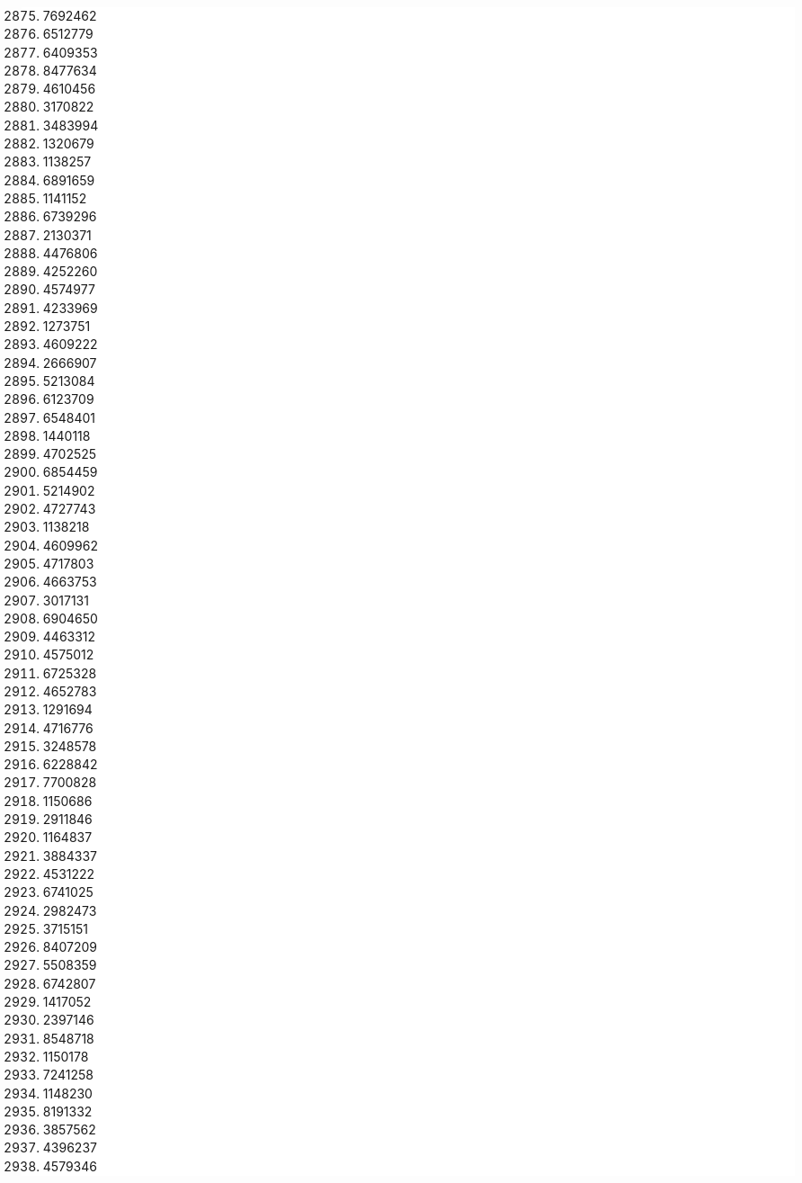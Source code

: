2875. 7692462
2876. 6512779
2877. 6409353
2878. 8477634
2879. 4610456
2880. 3170822
2881. 3483994
2882. 1320679
2883. 1138257
2884. 6891659
2885. 1141152
2886. 6739296
2887. 2130371
2888. 4476806
2889. 4252260
2890. 4574977
2891. 4233969
2892. 1273751
2893. 4609222
2894. 2666907
2895. 5213084
2896. 6123709
2897. 6548401
2898. 1440118
2899. 4702525
2900. 6854459
2901. 5214902
2902. 4727743
2903. 1138218
2904. 4609962
2905. 4717803
2906. 4663753
2907. 3017131
2908. 6904650
2909. 4463312
2910. 4575012
2911. 6725328
2912. 4652783
2913. 1291694
2914. 4716776
2915. 3248578
2916. 6228842
2917. 7700828
2918. 1150686
2919. 2911846
2920. 1164837
2921. 3884337
2922. 4531222
2923. 6741025
2924. 2982473
2925. 3715151
2926. 8407209
2927. 5508359
2928. 6742807
2929. 1417052
2930. 2397146
2931. 8548718
2932. 1150178
2933. 7241258
2934. 1148230
2935. 8191332
2936. 3857562
2937. 4396237
2938. 4579346